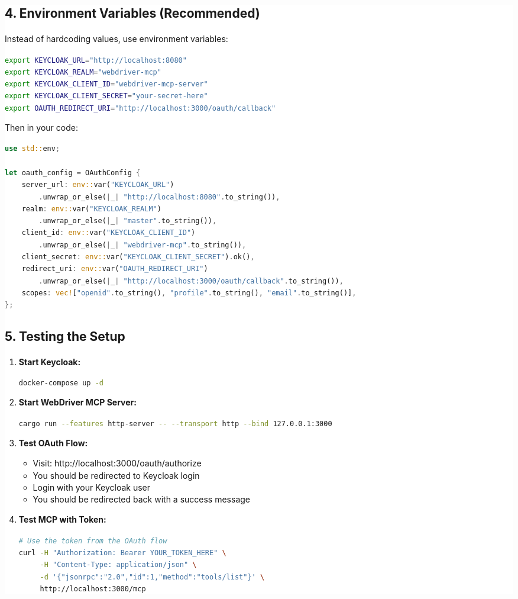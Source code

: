 ## 4. Environment Variables (Recommended)

Instead of hardcoding values, use environment variables:

```bash
export KEYCLOAK_URL="http://localhost:8080"
export KEYCLOAK_REALM="webdriver-mcp"
export KEYCLOAK_CLIENT_ID="webdriver-mcp-server"
export KEYCLOAK_CLIENT_SECRET="your-secret-here"
export OAUTH_REDIRECT_URI="http://localhost:3000/oauth/callback"
```

Then in your code:

```rust
use std::env;

let oauth_config = OAuthConfig {
    server_url: env::var("KEYCLOAK_URL")
        .unwrap_or_else(|_| "http://localhost:8080".to_string()),
    realm: env::var("KEYCLOAK_REALM")
        .unwrap_or_else(|_| "master".to_string()),
    client_id: env::var("KEYCLOAK_CLIENT_ID")
        .unwrap_or_else(|_| "webdriver-mcp".to_string()),
    client_secret: env::var("KEYCLOAK_CLIENT_SECRET").ok(),
    redirect_uri: env::var("OAUTH_REDIRECT_URI")
        .unwrap_or_else(|_| "http://localhost:3000/oauth/callback".to_string()),
    scopes: vec!["openid".to_string(), "profile".to_string(), "email".to_string()],
};
```

## 5. Testing the Setup

1. **Start Keycloak:**
   ```bash
   docker-compose up -d
   ```

2. **Start WebDriver MCP Server:**
   ```bash
   cargo run --features http-server -- --transport http --bind 127.0.0.1:3000
   ```

3. **Test OAuth Flow:**
   - Visit: http://localhost:3000/oauth/authorize
   - You should be redirected to Keycloak login
   - Login with your Keycloak user
   - You should be redirected back with a success message

4. **Test MCP with Token:**
   ```bash
   # Use the token from the OAuth flow
   curl -H "Authorization: Bearer YOUR_TOKEN_HERE" \
        -H "Content-Type: application/json" \
        -d '{"jsonrpc":"2.0","id":1,"method":"tools/list"}' \
        http://localhost:3000/mcp
   ```
